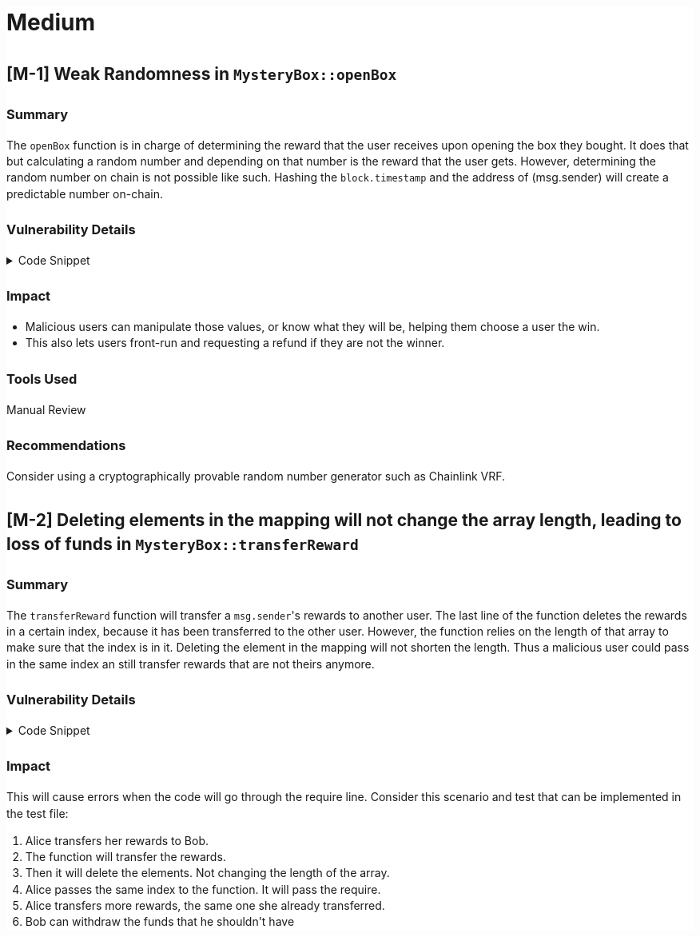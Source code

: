 # Medium

## [M-1] Weak Randomness in `MysteryBox::openBox`

### Summary
The `openBox` function is in charge of determining the reward that the user receives upon opening the box they bought. It does that but calculating a random number and depending on that number is the reward that the user gets. However, determining the random number on chain is not possible like such. Hashing the `block.timestamp` and the address of (msg.sender) will create a predictable number on-chain.

### Vulnerability Details

<details><summary>Code Snippet</summary></details>

### Impact
- Malicious users can manipulate those values, or know what they will be, helping them choose a user the win. 
- This also lets users front-run and requesting a refund if they are not the winner.

### Tools Used
Manual Review

### Recommendations
Consider using a cryptographically provable random number generator such as Chainlink VRF.

## [M-2] Deleting elements in the mapping will not change the array length, leading to loss of funds in `MysteryBox::transferReward`

### Summary
The `transferReward` function will transfer a `msg.sender`'s rewards to another user. The last line of the function deletes the rewards in a certain index, because it has been transferred to the other user. However, the function relies on the length of that array to make sure that the index is in it. Deleting the element in the mapping will not shorten the length. Thus a malicious user could pass in the same index an still transfer rewards that are not theirs anymore.

### Vulnerability Details

<details><summary>Code Snippet</summary></details>

### Impact
This will cause errors when the code will go through the require line. Consider this scenario and test that can be implemented in the test file:

1. Alice transfers her rewards to Bob.
2. The function will transfer the rewards.
3. Then it will delete the elements. Not changing the length of the array.
4. Alice passes the same index to the function. It will pass the require.
5. Alice transfers more rewards, the same one she already transferred. 
6. Bob can withdraw the funds that he shouldn't have
